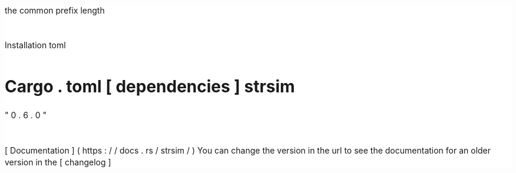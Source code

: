 the
common
prefix
length
#
#
#
Installation
toml
#
Cargo
.
toml
[
dependencies
]
strsim
=
"
0
.
6
.
0
"
#
#
#
[
Documentation
]
(
https
:
/
/
docs
.
rs
/
strsim
/
)
You
can
change
the
version
in
the
url
to
see
the
documentation
for
an
older
version
in
the
[
changelog
]
